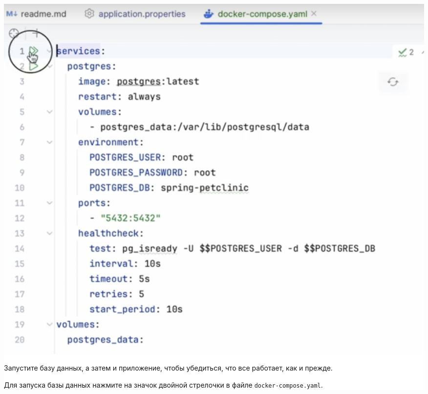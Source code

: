 ![docker-service-ready.png](images/docker-service-ready.png)

Запустите базу данных, а затем и приложение, чтобы убедиться, что все работает, как и прежде.

Для запуска базы данных нажмите на значок двойной стрелочки в файле `docker-compose.yaml`.
